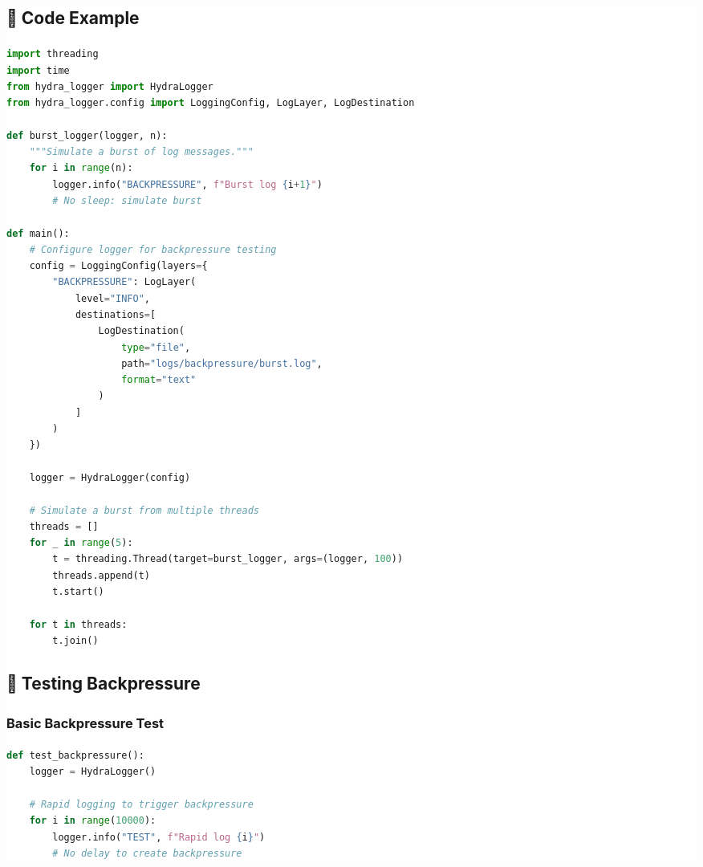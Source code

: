 ## 🎨 Code Example

```python
import threading
import time
from hydra_logger import HydraLogger
from hydra_logger.config import LoggingConfig, LogLayer, LogDestination

def burst_logger(logger, n):
    """Simulate a burst of log messages."""
    for i in range(n):
        logger.info("BACKPRESSURE", f"Burst log {i+1}")
        # No sleep: simulate burst

def main():
    # Configure logger for backpressure testing
    config = LoggingConfig(layers={
        "BACKPRESSURE": LogLayer(
            level="INFO",
            destinations=[
                LogDestination(
                    type="file",
                    path="logs/backpressure/burst.log",
                    format="text"
                )
            ]
        )
    })
    
    logger = HydraLogger(config)
    
    # Simulate a burst from multiple threads
    threads = []
    for _ in range(5):
        t = threading.Thread(target=burst_logger, args=(logger, 100))
        threads.append(t)
        t.start()
    
    for t in threads:
        t.join()
```

## 🧪 Testing Backpressure

### **Basic Backpressure Test**
```python
def test_backpressure():
    logger = HydraLogger()
    
    # Rapid logging to trigger backpressure
    for i in range(10000):
        logger.info("TEST", f"Rapid log {i}")
        # No delay to create backpressure
```
